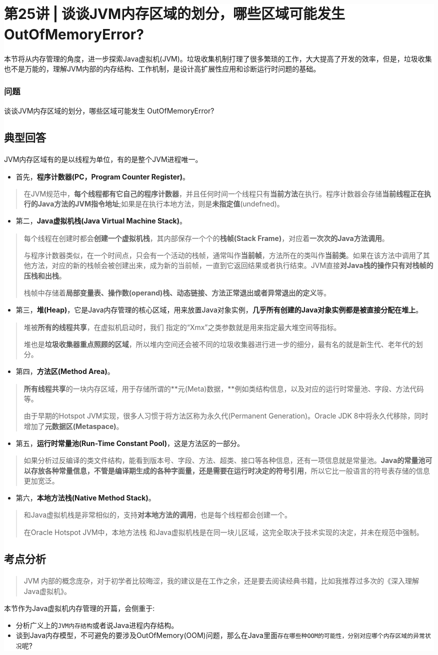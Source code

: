 第25讲 | 谈谈JVM内存区域的划分，哪些区域可能发生OutOfMemoryError?
=====

本节将从内存管理的角度，进一步探索Java虚拟机(JVM)。垃圾收集机制打理了很多繁琐的工作，大大提高了开发的效率，但是，垃圾收集也不是万能的，理解JVM内部的内存结构、工作机制，是设计高扩展性应用和诊断运行时问题的基础。

### 问题
谈谈JVM内存区域的划分，哪些区域可能发生 OutOfMemoryError? 

## 典型回答
JVM内存区域有的是以线程为单位，有的是整个JVM进程唯一。

- 首先，**程序计数器(PC，Program Counter Register)**。

> 在JVM规范中，**每个线程都有它自己的程序计数器**，并且任何时间一个线程只有**当前方法**在执行。程序计数器会存储**当前线程正在执行的Java方法的JVM指令地址**;如果是在执行本地方法，则是**未指定值**(undefned)。

- 第二，**Java虚拟机栈(Java Virtual Machine Stack)**。

> 每个线程在创建时都会**创建一个虚拟机栈**，其内部保存一个个的**栈帧(Stack Frame)**，对应着**一次次的Java方法调用**。 
> 
> 与程序计数器类似，在一个时间点，只会有一个活动的栈帧，通常叫作**当前帧**，方法所在的类叫作**当前类**。如果在该方法中调用了其他方法，对应的新的栈帧会被创建出来，成为新的当前帧，一直到它返回结果或者执行结束。JVM直接**对Java栈的操作只有对栈帧的压栈和出栈**。 
> 
> 栈帧中存储着**局部变量表、操作数(operand)栈、动态链接、方法正常退出或者异常退出的定义**等。

- 第三，**堆(Heap)**，它是Java内存管理的核心区域，用来放置Java对象实例，**几乎所有创建的Java对象实例都是被直接分配在堆上**。

> 堆被**所有的线程共享**，在虚拟机启动时，我们 指定的“Xmx”之类参数就是用来指定最大堆空间等指标。
> 
> 堆也是**垃圾收集器重点照顾的区域**，所以堆内空间还会被不同的垃圾收集器进行进一步的细分，最有名的就是新生代、老年代的划分。

- 第四，**方法区(Method Area)**。

> **所有线程共享**的一块内存区域，用于存储所谓的**元(Meta)数据，**例如类结构信息，以及对应的运行时常量池、字段、方法代码等。
> 
> 由于早期的Hotspot JVM实现，很多人习惯于将方法区称为永久代(Permanent Generation)。Oracle JDK 8中将永久代移除，同时增加了**元数据区(Metaspace)**。

- 第五，**运行时常量池(Run-Time Constant Pool)**，这是方法区的一部分。

> 如果分析过反编译的类文件结构，能看到版本号、字段、方法、超类、接口等各种信息，还有一项信息就是常量池。**Java的常量池可以存放各种常量信息，不管是编译期生成的各种字面量，还是需要在运行时决定的符号引用**，所以它比一般语言的符号表存储的信息更加宽泛。

- 第六，**本地方法栈(Native Method Stack)**。

> 和Java虚拟机栈是非常相似的，支持**对本地方法的调用**，也是每个线程都会创建一个。
> 
> 在Oracle Hotspot JVM中，本地方法栈 和Java虚拟机栈是在同一块儿区域，这完全取决于技术实现的决定，并未在规范中强制。

## 考点分析
> JVM 内部的概念庞杂，对于初学者比较晦涩，我的建议是在工作之余，还是要去阅读经典书籍，比如我推荐过多次的《深入理解Java虚拟机》。

本节作为Java虚拟机内存管理的开篇，会侧重于:

- 分析广义上的`JVM内存结构`或者说Java进程内存结构。
- 谈到Java内存模型，不可避免的要涉及OutOfMemory(OOM)问题，那么在Java里面`存在哪些种OOM的可能性，分别对应哪个内存区域的异常状况`呢?
